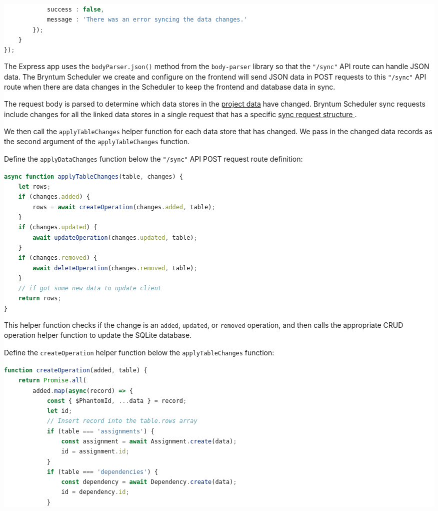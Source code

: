 ```javascript
            success : false,
            message : 'There was an error syncing the data changes.'
        });
    }
});
```

The Express app uses the `bodyParser.json()` method from the `body-parser` library so that the `"/sync"` API route 
can handle JSON data. The Bryntum Scheduler we create and configure on the frontend will send JSON data in POST 
requests to this `"/sync"` API route when there are data changes in the Scheduler to keep the frontend and 
database data in sync. 

The request body is parsed to determine which data stores in the 
[project data](#Scheduler/guides/data/displayingdata.md#the-scheduler-project) 
have changed. Bryntum Scheduler 
sync requests include changes for all the linked data stores in a single request that has a 
specific 
[sync request structure
](#Scheduler/guides/data/crud_manager_in_depth.md#sync-request-structure). 

We then call the `applyTableChanges` helper function for each data store that has changed. We pass in the changed data 
records as the second argument of the `applyTableChanges` function. 

Define the `applyDataChanges` function below the  `"/sync"` API POST request route definition:

```javascript
async function applyTableChanges(table, changes) {
    let rows;
    if (changes.added) {
        rows = await createOperation(changes.added, table);
    }
    if (changes.updated) {
        await updateOperation(changes.updated, table);
    }
    if (changes.removed) {
        await deleteOperation(changes.removed, table);
    }
    // if got some new data to update client
    return rows;
}
```

This helper function checks if the change is an `added`, `updated`, or `removed` operation, and then calls the 
appropriate CRUD operation helper function to update the SQLite database. 

Define the `createOperation` helper function below the `applyTableChanges` function:

```javascript
function createOperation(added, table) {
    return Promise.all(
        added.map(async(record) => {
            const { $PhantomId, ...data } = record;
            let id;
            // Insert record into the table.rows array
            if (table === 'assignments') {
                const assignment = await Assignment.create(data);
                id = assignment.id;
            }
            if (table === 'dependencies') {
                const dependency = await Dependency.create(data);
                id = dependency.id;
            }
```